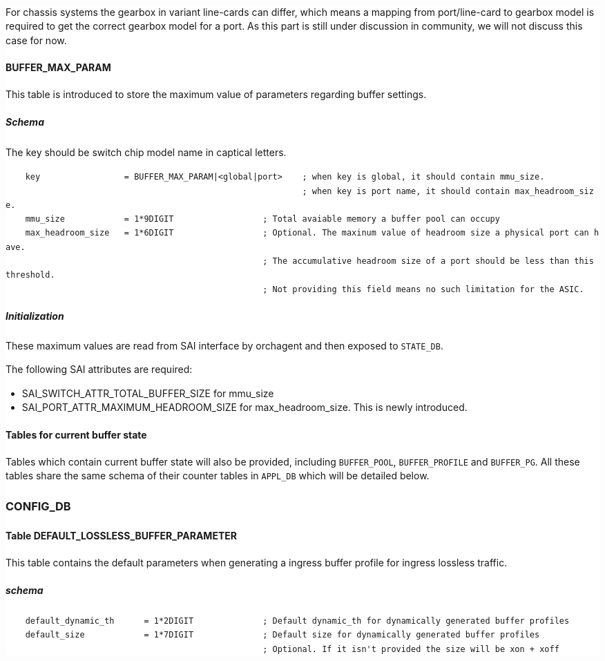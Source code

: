 For chassis systems the gearbox in variant line-cards can differ, which means a mapping from port/line-card to gearbox model is required to get the correct gearbox model for a port. As this part is still under discussion in community, we will not discuss this case for now.

#### BUFFER_MAX_PARAM

This table is introduced to store the maximum value of parameters regarding buffer settings.

##### Schema

The key should be switch chip model name in captical letters.

```schema
    key                 = BUFFER_MAX_PARAM|<global|port>    ; when key is global, it should contain mmu_size.
                                                            ; when key is port name, it should contain max_headroom_size.
    mmu_size            = 1*9DIGIT                  ; Total avaiable memory a buffer pool can occupy
    max_headroom_size   = 1*6DIGIT                  ; Optional. The maxinum value of headroom size a physical port can have.
                                                    ; The accumulative headroom size of a port should be less than this threshold.
                                                    ; Not providing this field means no such limitation for the ASIC.
```

##### Initialization

These maximum values are read from SAI interface by orchagent and then exposed to `STATE_DB`.

The following SAI attributes are required:

- SAI_SWITCH_ATTR_TOTAL_BUFFER_SIZE for mmu_size
- SAI_PORT_ATTR_MAXIMUM_HEADROOM_SIZE for max_headroom_size. This is newly introduced.

#### Tables for current buffer state

Tables which contain current buffer state will also be provided, including `BUFFER_POOL`, `BUFFER_PROFILE` and `BUFFER_PG`. All these tables share the same schema of their counter tables in `APPL_DB` which will be detailed below.

### CONFIG_DB

#### Table DEFAULT_LOSSLESS_BUFFER_PARAMETER

This table contains the default parameters when generating a ingress buffer profile for ingress lossless traffic.

##### schema

```schema
    default_dynamic_th      = 1*2DIGIT              ; Default dynamic_th for dynamically generated buffer profiles
    default_size            = 1*7DIGIT              ; Default size for dynamically generated buffer profiles
                                                    ; Optional. If it isn't provided the size will be xon + xoff
```
